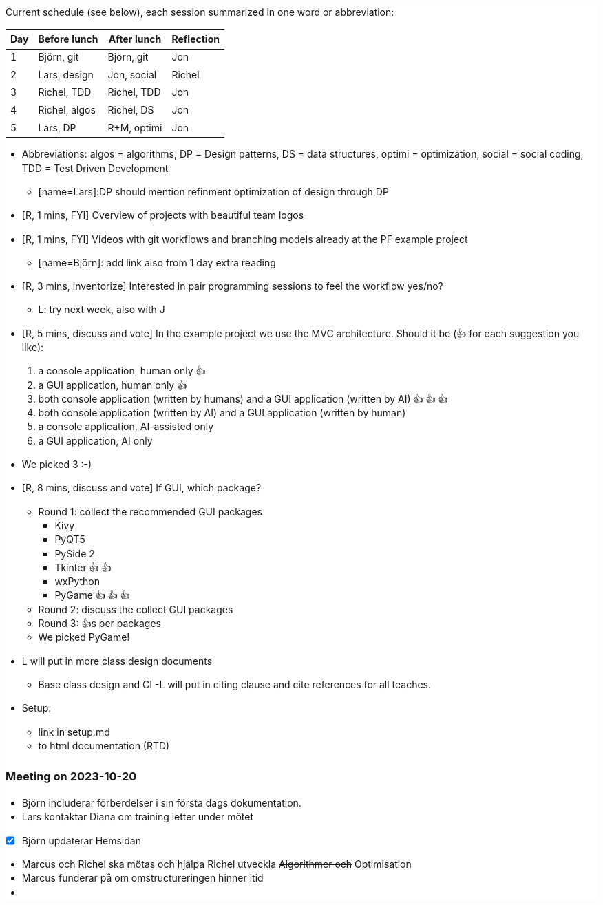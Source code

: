Current schedule (see below), each session summarized in one word or abbreviation:

Day|Before lunch      |After lunch|Reflection
---|------------------|-----------|----------
1  |Björn, git        |Björn, git |Jon
2  |Lars, design      |Jon, social|Richel 
3  |Richel, TDD       |Richel, TDD|Jon
4  |Richel, algos     |Richel, DS |Jon
5  |Lars, DP          |R+M, optimi|Jon

- Abbreviations: algos = algorithms, DP = Design patterns, DS = data structures, optimi = optimization, social = social coding, TDD = Test Driven Development
    - [name=Lars]:DP should mention refinment optimization of design through DP
 
- [R, 1 mins, FYI] [Overview of projects with beautiful team logos](https://github.com/UPPMAX/programming_formalisms#projects)
- [R, 1 mins, FYI] Videos with git workflows and branching models already at [the PF example project](https://github.com/programming-formalisms/programming_formalisms_example_project)
    - [name=Björn]: add link also from 1 day extra reading
- [R, 3 mins, inventorize] Interested in pair programming sessions to feel the workflow yes/no?
    - L: try next week, also with J
- [R, 5 mins, discuss and vote] In the example project we use the MVC architecture. Should it be (:+1: for each suggestion you like):
    1. a console application, human only :+1: 
    2. a GUI application, human only :+1:
    3. both console application (written by humans) and a GUI application (written by AI) :+1: :+1: :+1:
    4. both console application (written by AI) and a GUI application (written by human)
    5. a console application, AI-assisted only
    6. a GUI application, AI only
- We picked 3 :-)
- [R, 8 mins, discuss and vote] If GUI, which package?
    - Round 1: collect the recommended GUI packages
        - Kivy
        - PyQT5
        - PySide 2
        - Tkinter :+1: :+1:
        - wxPython
        - PyGame :+1: :+1: :+1:
    - Round 2: discuss the collect GUI packages
    - Round 3: :+1:s per packages
    - We picked PyGame!
- L will put in more class design documents
    - Base class design and CI
-L will put in citing clause and cite references for all teaches. 

- Setup:
    - link in setup.md 
    - to html documentation (RTD)

### Meeting on 2023-10-20
 * Björn includerar förberdelser i sin första dags dokumentation.
 * Lars kontaktar Diana om training letter under mötet
 * [x] Björn updaterar Hemsidan
 * Marcus och Richel ska mötas och hjälpa Richel utveckla ~~Algorithmer och~~ Optimisation
 * Marcus funderar på om omstructureringen hinner itid 
 * 
